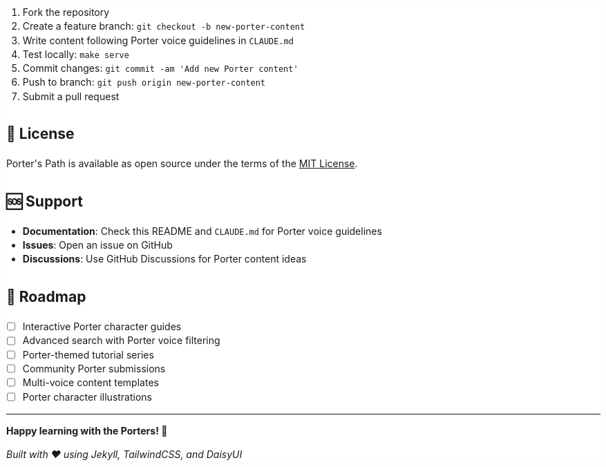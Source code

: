 1. Fork the repository
2. Create a feature branch: `git checkout -b new-porter-content`
3. Write content following Porter voice guidelines in `CLAUDE.md`
4. Test locally: `make serve`
5. Commit changes: `git commit -am 'Add new Porter content'`
6. Push to branch: `git push origin new-porter-content`
7. Submit a pull request

## 📄 License

Porter's Path is available as open source under the terms of the [MIT License](LICENSE).

## 🆘 Support

- **Documentation**: Check this README and `CLAUDE.md` for Porter voice guidelines
- **Issues**: Open an issue on GitHub
- **Discussions**: Use GitHub Discussions for Porter content ideas

## 🎯 Roadmap

- [ ] Interactive Porter character guides
- [ ] Advanced search with Porter voice filtering
- [ ] Porter-themed tutorial series
- [ ] Community Porter submissions
- [ ] Multi-voice content templates
- [ ] Porter character illustrations

---

**Happy learning with the Porters! 🍄**

*Built with ❤️ using Jekyll, TailwindCSS, and DaisyUI*